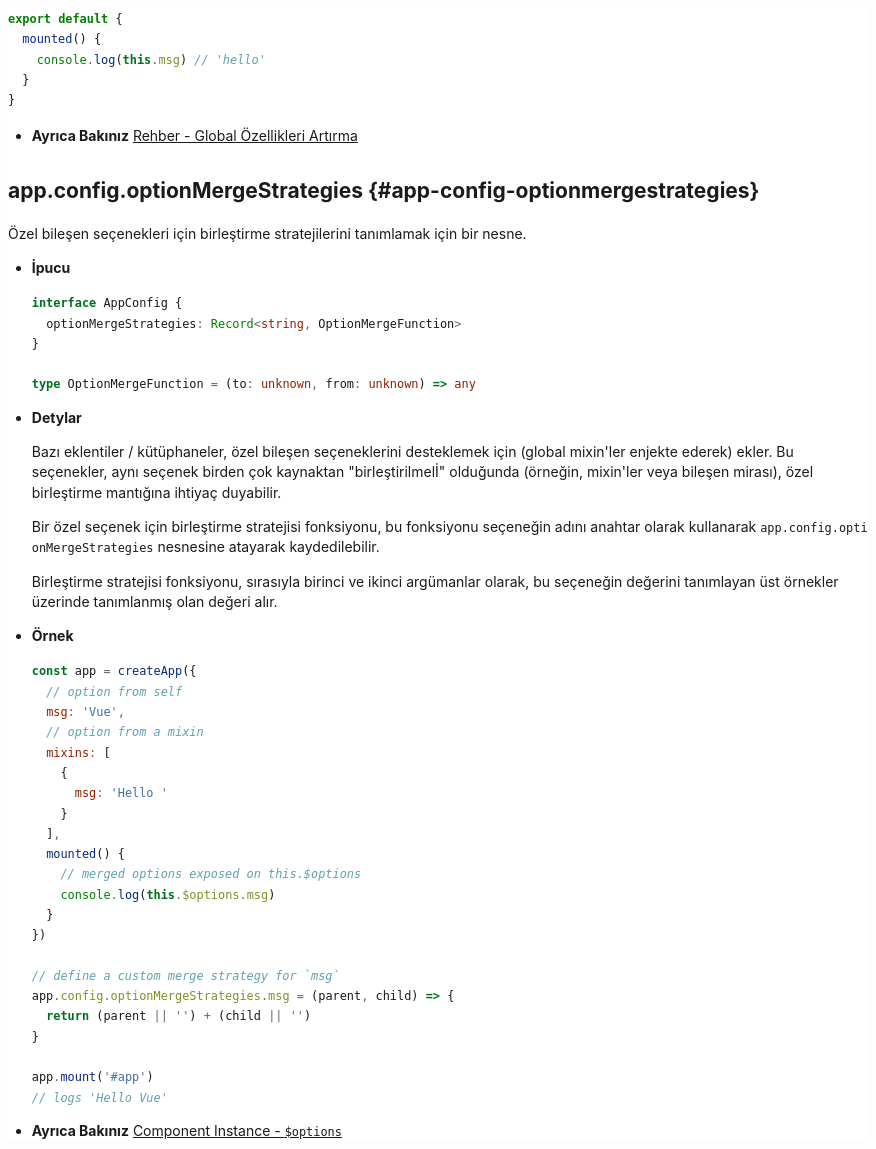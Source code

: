   ```js
  export default {
    mounted() {
      console.log(this.msg) // 'hello'
    }
  }
  ```

- **Ayrıca Bakınız** [Rehber - Global Özellikleri Artırma](/guide/typescript/options-api#augmenting-global-properties) <sup class="vt-badge ts" />

## app.config.optionMergeStrategies {#app-config-optionmergestrategies}

Özel bileşen seçenekleri için birleştirme stratejilerini tanımlamak için bir nesne.

- **İpucu**

  ```ts
  interface AppConfig {
    optionMergeStrategies: Record<string, OptionMergeFunction>
  }

  type OptionMergeFunction = (to: unknown, from: unknown) => any
  ```

- **Detylar**

  Bazı eklentiler / kütüphaneler, özel bileşen seçeneklerini desteklemek için (global mixin'ler enjekte ederek) ekler. Bu seçenekler, aynı seçenek birden çok kaynaktan "birleştirilmelİ" olduğunda (örneğin, mixin'ler veya bileşen mirası), özel birleştirme mantığına ihtiyaç duyabilir.

  Bir özel seçenek için birleştirme stratejisi fonksiyonu, bu fonksiyonu seçeneğin adını anahtar olarak kullanarak `app.config.optionMergeStrategies` nesnesine atayarak kaydedilebilir.

  Birleştirme stratejisi fonksiyonu, sırasıyla birinci ve ikinci argümanlar olarak, bu seçeneğin değerini tanımlayan üst örnekler üzerinde tanımlanmış olan değeri alır.

- **Örnek**

  ```js
  const app = createApp({
    // option from self
    msg: 'Vue',
    // option from a mixin
    mixins: [
      {
        msg: 'Hello '
      }
    ],
    mounted() {
      // merged options exposed on this.$options
      console.log(this.$options.msg)
    }
  })

  // define a custom merge strategy for `msg`
  app.config.optionMergeStrategies.msg = (parent, child) => {
    return (parent || '') + (child || '')
  }

  app.mount('#app')
  // logs 'Hello Vue'
  ```

- **Ayrıca Bakınız** [Component Instance - `$options`](/api/component-instance#options)
